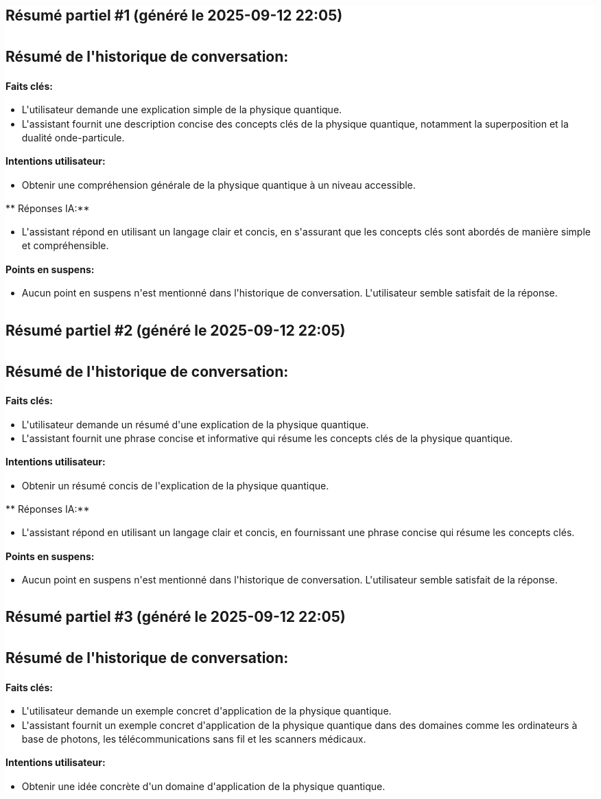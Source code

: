 ## Résumé partiel #1 (généré le 2025-09-12 22:05)

## Résumé de l'historique de conversation:

**Faits clés:** 
* L'utilisateur demande une explication simple de la physique quantique.
* L'assistant fournit une description concise des concepts clés de la physique quantique, notamment la superposition et la dualité onde-particule.

**Intentions utilisateur:** 
* Obtenir une compréhension générale de la physique quantique à un niveau accessible.

** Réponses IA:** 
* L'assistant répond en utilisant un langage clair et concis, en s'assurant que les concepts clés sont abordés de manière simple et compréhensible.

**Points en suspens:** 
* Aucun point en suspens n'est mentionné dans l'historique de conversation.  L'utilisateur semble satisfait de la réponse.

## Résumé partiel #2 (généré le 2025-09-12 22:05)

## Résumé de l'historique de conversation:

**Faits clés:** 
* L'utilisateur demande un résumé d'une explication de la physique quantique.
* L'assistant fournit une phrase concise et informative qui résume les concepts clés de la physique quantique.

**Intentions utilisateur:** 
* Obtenir un résumé concis de l'explication de la physique quantique.

** Réponses IA:** 
* L'assistant répond en utilisant un langage clair et concis, en fournissant une phrase concise qui résume les concepts clés.

**Points en suspens:** 
* Aucun point en suspens n'est mentionné dans l'historique de conversation.  L'utilisateur semble satisfait de la réponse.

## Résumé partiel #3 (généré le 2025-09-12 22:05)

## Résumé de l'historique de conversation:

**Faits clés:** 
* L'utilisateur demande un exemple concret d'application de la physique quantique.
* L'assistant fournit un exemple concret d'application de la physique quantique dans des domaines comme les ordinateurs à base de photons, les télécommunications sans fil et les scanners médicaux.

**Intentions utilisateur:** 
* Obtenir une idée concrète d'un domaine d'application de la physique quantique.
